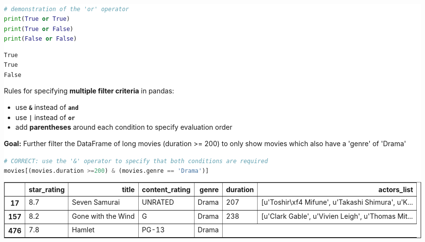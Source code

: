 

```python
# demonstration of the 'or' operator
print(True or True)
print(True or False)
print(False or False)
```

    True
    True
    False


Rules for specifying **multiple filter criteria** in pandas:

- use **`&`** instead of **`and`**
- use **`|`** instead of **`or`**
- add **parentheses** around each condition to specify evaluation order

**Goal:** Further filter the DataFrame of long movies (duration >= 200) to only show movies which also have a 'genre' of 'Drama'


```python
# CORRECT: use the '&' operator to specify that both conditions are required
movies[(movies.duration >=200) & (movies.genre == 'Drama')]
```




<div>
<table border="1" class="dataframe">
  <thead>
    <tr style="text-align: right;">
      <th></th>
      <th>star_rating</th>
      <th>title</th>
      <th>content_rating</th>
      <th>genre</th>
      <th>duration</th>
      <th>actors_list</th>
    </tr>
  </thead>
  <tbody>
    <tr>
      <th>17</th>
      <td>8.7</td>
      <td>Seven Samurai</td>
      <td>UNRATED</td>
      <td>Drama</td>
      <td>207</td>
      <td>[u'Toshir\xf4 Mifune', u'Takashi Shimura', u'K...</td>
    </tr>
    <tr>
      <th>157</th>
      <td>8.2</td>
      <td>Gone with the Wind</td>
      <td>G</td>
      <td>Drama</td>
      <td>238</td>
      <td>[u'Clark Gable', u'Vivien Leigh', u'Thomas Mit...</td>
    </tr>
    <tr>
      <th>476</th>
      <td>7.8</td>
      <td>Hamlet</td>
      <td>PG-13</td>
      <td>Drama</td>